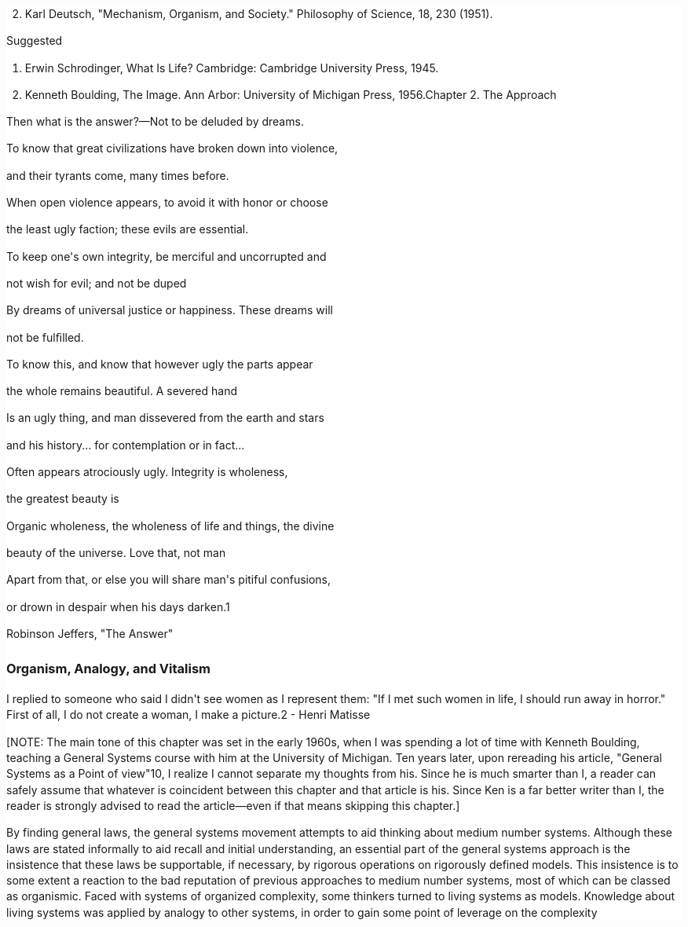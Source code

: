 2. Karl Deutsch, "Mechanism, Organism, and Society." Philosophy of Science, 18, 230 (1951).

Suggested

1. Erwin Schrodinger, What Is Life? Cambridge: Cambridge University Press, 1945.

2. Kenneth Boulding, The Image. Ann Arbor: University of Michigan Press, 1956.Chapter 2. The Approach

Then what is the answer?—Not to be deluded by dreams.

To know that great civilizations have broken down into violence,

and their tyrants come, many times before.

When open violence appears, to avoid it with honor or choose

the least ugly faction; these evils are essential.

To keep one's own integrity, be merciful and uncorrupted and

not wish for evil; and not be duped

By dreams of universal justice or happiness. These dreams will

not be fulﬁlled.

To know this, and know that however ugly the parts appear

the whole remains beautiful. A severed hand

Is an ugly thing, and man dissevered from the earth and stars

and his history... for contemplation or in fact...

Often appears atrociously ugly. Integrity is wholeness,

the greatest beauty is

Organic wholeness, the wholeness of life and things, the divine

beauty of the universe. Love that, not man

Apart from that, or else you will share man's pitiful confusions,

or drown in despair when his days darken.1

Robinson Jeffers, "The Answer"

### Organism, Analogy, and Vitalism

I replied to someone who said I didn't see women as I represent them: "If I met such women in life, I should run away in horror." First of all, I do not create a woman, I make a picture.2 - Henri Matisse

[NOTE: The main tone of this chapter was set in the early 1960s, when I was spending a lot of time with Kenneth Boulding, teaching a General Systems course with him at the University of Michigan. Ten years later, upon rereading his article, "General Systems as a Point of view"10, I realize I cannot separate my thoughts from his. Since he is much smarter than I, a reader can safely assume that whatever is coincident between this chapter and that article is his. Since Ken is a far better writer than I, the reader is strongly advised to read the article—even if that means skipping this chapter.]

By finding general laws, the general systems movement attempts to aid thinking about medium number systems. Although these laws are stated informally to aid recall and initial understanding, an essential part of the general systems approach is the insistence that these laws be supportable, if necessary, by rigorous operations on rigorously defined models. This insistence is to some extent a reaction to the bad reputation of previous approaches to medium number systems, most of which can be classed as organismic. Faced with systems of organized complexity, some thinkers turned to living systems as models. Knowledge about living systems was applied by analogy to other systems, in order to gain some point of leverage on the complexity
